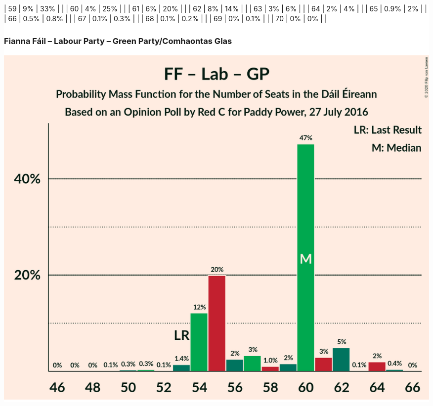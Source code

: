 | 59 | 9% | 33% |  |
| 60 | 4% | 25% |  |
| 61 | 6% | 20% |  |
| 62 | 8% | 14% |  |
| 63 | 3% | 6% |  |
| 64 | 2% | 4% |  |
| 65 | 0.9% | 2% |  |
| 66 | 0.5% | 0.8% |  |
| 67 | 0.1% | 0.3% |  |
| 68 | 0.1% | 0.2% |  |
| 69 | 0% | 0.1% |  |
| 70 | 0% | 0% |  |

### Fianna Fáil – Labour Party – Green Party/Comhaontas Glas

![Graph with seats probability mass function not yet produced](2016-07-27-RedC-coalitions-seats-pmf-ff–lab–gp.png "Seats Probability Mass Function")

